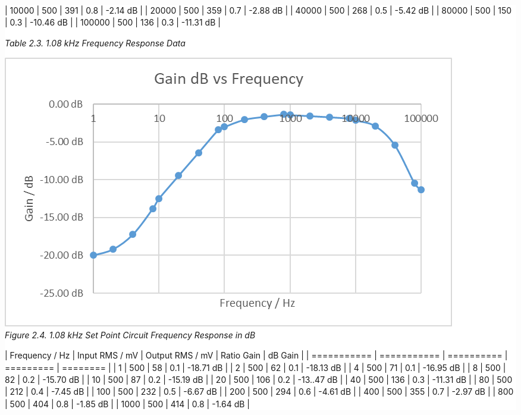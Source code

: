 | 10000 | 500 | 391 | 0.8 | -2.14 dB |
| 20000 | 500 | 359 | 0.7 | -2.88 dB |
| 40000 | 500 | 268 | 0.5 | -5.42 dB |
| 80000 | 500 | 150 | 0.3 | -10.46 dB |
| 100000 | 500 | 136 | 0.3 | -11.31 dB |

*Table 2.3. 1.08 kHz Frequency Response Data*

![1.08 kHz Frequency Response in dB](/img/projects/mic-amplifier/1.08k-freq-db.png)
<br>
*Figure 2.4. 1.08 kHz Set Point Circuit Frequency Response in dB*

| Frequency / Hz | Input RMS / mV | Output RMS / mV | Ratio Gain | dB Gain |
| =========== | =========== | ========== | ========= | ======== |
| 1 | 500 | 58 | 0.1 | -18.71 dB |
| 2 | 500 | 62 | 0.1 | -18.13 dB |
| 4 | 500 | 71 | 0.1 | -16.95 dB |
| 8 | 500 | 82 | 0.2 | -15.70 dB |
| 10 | 500 | 87 | 0.2 | -15.19 dB |
| 20 | 500 | 106 | 0.2 | -13..47 dB |
| 40 | 500 | 136 | 0.3 | -11.31 dB |
| 80 | 500 | 212 | 0.4 | -7.45 dB |
| 100 | 500 | 232 | 0.5 | -6.67 dB |
| 200 | 500 | 294 | 0.6 | -4.61 dB |
| 400 | 500 | 355 | 0.7 | -2.97 dB |
| 800 | 500 | 404 | 0.8 | -1.85 dB |
| 1000 | 500 | 414 | 0.8 | -1.64 dB |